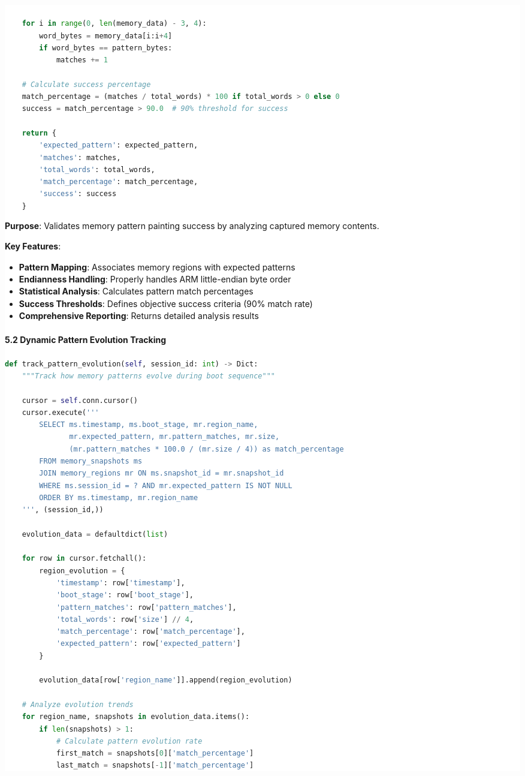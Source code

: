 ```python
    
    for i in range(0, len(memory_data) - 3, 4):
        word_bytes = memory_data[i:i+4]
        if word_bytes == pattern_bytes:
            matches += 1
    
    # Calculate success percentage
    match_percentage = (matches / total_words) * 100 if total_words > 0 else 0
    success = match_percentage > 90.0  # 90% threshold for success
    
    return {
        'expected_pattern': expected_pattern,
        'matches': matches,
        'total_words': total_words,
        'match_percentage': match_percentage,
        'success': success
    }
```

**Purpose**: Validates memory pattern painting success by analyzing captured memory contents.

**Key Features**:
- **Pattern Mapping**: Associates memory regions with expected patterns
- **Endianness Handling**: Properly handles ARM little-endian byte order
- **Statistical Analysis**: Calculates pattern match percentages
- **Success Thresholds**: Defines objective success criteria (90% match rate)
- **Comprehensive Reporting**: Returns detailed analysis results

#### 5.2 Dynamic Pattern Evolution Tracking

```python
def track_pattern_evolution(self, session_id: int) -> Dict:
    """Track how memory patterns evolve during boot sequence"""
    
    cursor = self.conn.cursor()
    cursor.execute('''
        SELECT ms.timestamp, ms.boot_stage, mr.region_name,
               mr.expected_pattern, mr.pattern_matches, mr.size,
               (mr.pattern_matches * 100.0 / (mr.size / 4)) as match_percentage
        FROM memory_snapshots ms
        JOIN memory_regions mr ON ms.snapshot_id = mr.snapshot_id
        WHERE ms.session_id = ? AND mr.expected_pattern IS NOT NULL
        ORDER BY ms.timestamp, mr.region_name
    ''', (session_id,))
    
    evolution_data = defaultdict(list)
    
    for row in cursor.fetchall():
        region_evolution = {
            'timestamp': row['timestamp'],
            'boot_stage': row['boot_stage'],
            'pattern_matches': row['pattern_matches'],
            'total_words': row['size'] // 4,
            'match_percentage': row['match_percentage'],
            'expected_pattern': row['expected_pattern']
        }
        
        evolution_data[row['region_name']].append(region_evolution)
    
    # Analyze evolution trends
    for region_name, snapshots in evolution_data.items():
        if len(snapshots) > 1:
            # Calculate pattern evolution rate
            first_match = snapshots[0]['match_percentage']
            last_match = snapshots[-1]['match_percentage']
```